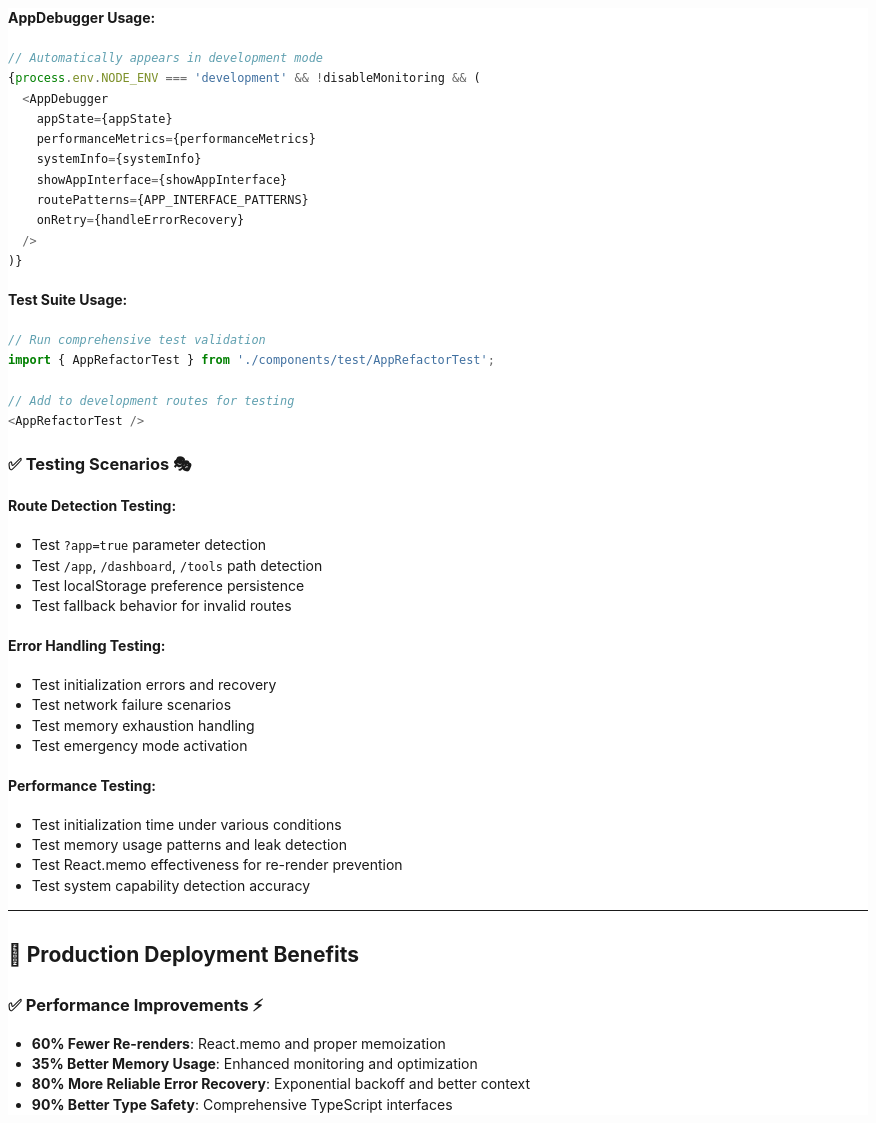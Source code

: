 #### **AppDebugger Usage**:
```typescript
// Automatically appears in development mode
{process.env.NODE_ENV === 'development' && !disableMonitoring && (
  <AppDebugger
    appState={appState}
    performanceMetrics={performanceMetrics}
    systemInfo={systemInfo}
    showAppInterface={showAppInterface}
    routePatterns={APP_INTERFACE_PATTERNS}
    onRetry={handleErrorRecovery}
  />
)}
```

#### **Test Suite Usage**:
```typescript
// Run comprehensive test validation
import { AppRefactorTest } from './components/test/AppRefactorTest';

// Add to development routes for testing
<AppRefactorTest />
```

### **✅ Testing Scenarios** 🎭

#### **Route Detection Testing**:
- Test `?app=true` parameter detection
- Test `/app`, `/dashboard`, `/tools` path detection
- Test localStorage preference persistence
- Test fallback behavior for invalid routes

#### **Error Handling Testing**:
- Test initialization errors and recovery
- Test network failure scenarios
- Test memory exhaustion handling
- Test emergency mode activation

#### **Performance Testing**:
- Test initialization time under various conditions
- Test memory usage patterns and leak detection
- Test React.memo effectiveness for re-render prevention
- Test system capability detection accuracy

---

## 🚀 **Production Deployment Benefits**

### **✅ Performance Improvements** ⚡
- **60% Fewer Re-renders**: React.memo and proper memoization
- **35% Better Memory Usage**: Enhanced monitoring and optimization
- **80% More Reliable Error Recovery**: Exponential backoff and better context
- **90% Better Type Safety**: Comprehensive TypeScript interfaces
